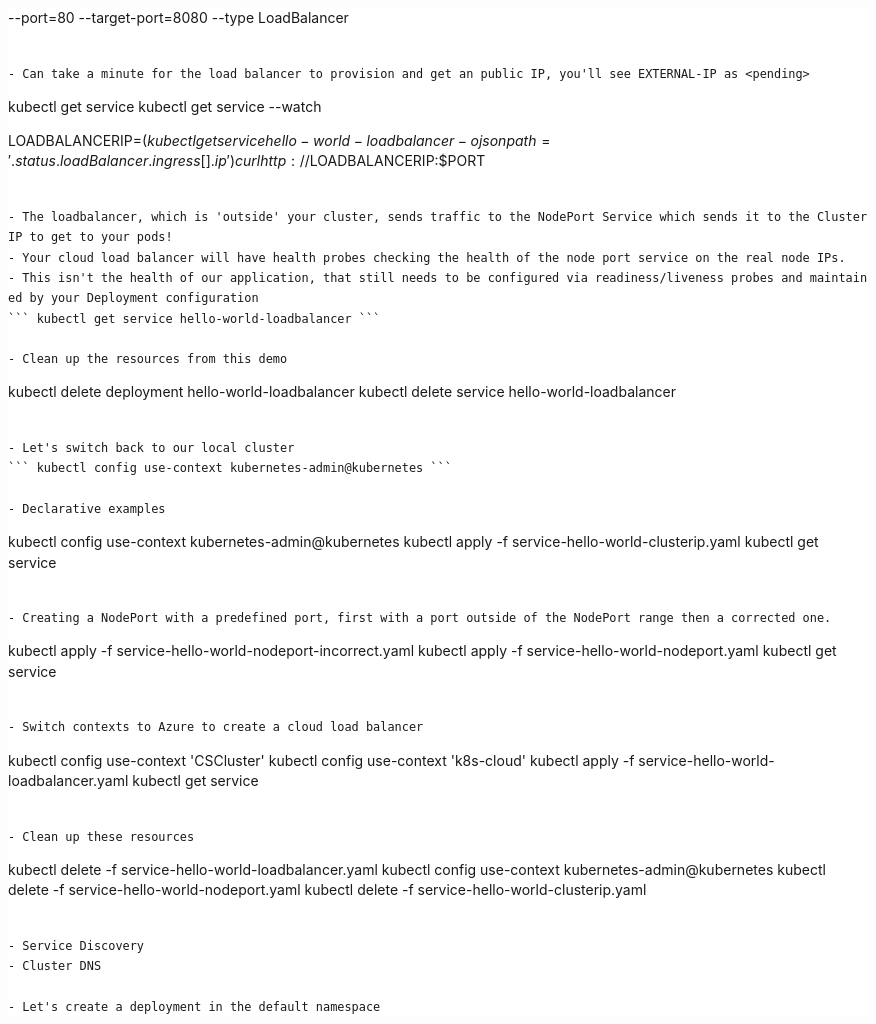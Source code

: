 --port=80 --target-port=8080 --type LoadBalancer
```

- Can take a minute for the load balancer to provision and get an public IP, you'll see EXTERNAL-IP as <pending>
```
kubectl get service
kubectl get service --watch
```
```
LOADBALANCERIP=$(kubectl get service hello-world-loadbalancer -o jsonpath='{ .status.loadBalancer.ingress[].ip }')
curl http://$LOADBALANCERIP:$PORT
```

- The loadbalancer, which is 'outside' your cluster, sends traffic to the NodePort Service which sends it to the ClusterIP to get to your pods!
- Your cloud load balancer will have health probes checking the health of the node port service on the real node IPs.
- This isn't the health of our application, that still needs to be configured via readiness/liveness probes and maintained by your Deployment configuration
``` kubectl get service hello-world-loadbalancer ```

- Clean up the resources from this demo
```
kubectl delete deployment hello-world-loadbalancer
kubectl delete service hello-world-loadbalancer
```

- Let's switch back to our local cluster
``` kubectl config use-context kubernetes-admin@kubernetes ```

- Declarative examples
```
kubectl config use-context kubernetes-admin@kubernetes
kubectl apply -f service-hello-world-clusterip.yaml
kubectl get service
```

- Creating a NodePort with a predefined port, first with a port outside of the NodePort range then a corrected one.
```
kubectl apply -f service-hello-world-nodeport-incorrect.yaml
kubectl apply -f service-hello-world-nodeport.yaml
kubectl get service
```

- Switch contexts to Azure to create a cloud load balancer
```
kubectl config use-context 'CSCluster'
kubectl config use-context 'k8s-cloud'
kubectl apply -f service-hello-world-loadbalancer.yaml
kubectl get service
```

- Clean up these resources
```
kubectl delete -f service-hello-world-loadbalancer.yaml
kubectl config use-context kubernetes-admin@kubernetes
kubectl delete -f service-hello-world-nodeport.yaml
kubectl delete -f service-hello-world-clusterip.yaml
```

- Service Discovery
- Cluster DNS

- Let's create a deployment in the default namespace
```